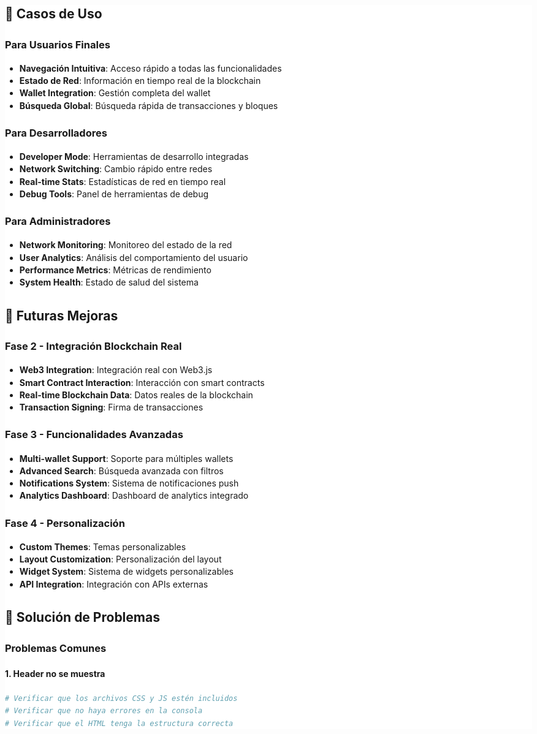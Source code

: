 ## 🎯 **Casos de Uso**

### **Para Usuarios Finales**
- **Navegación Intuitiva**: Acceso rápido a todas las funcionalidades
- **Estado de Red**: Información en tiempo real de la blockchain
- **Wallet Integration**: Gestión completa del wallet
- **Búsqueda Global**: Búsqueda rápida de transacciones y bloques

### **Para Desarrolladores**
- **Developer Mode**: Herramientas de desarrollo integradas
- **Network Switching**: Cambio rápido entre redes
- **Real-time Stats**: Estadísticas de red en tiempo real
- **Debug Tools**: Panel de herramientas de debug

### **Para Administradores**
- **Network Monitoring**: Monitoreo del estado de la red
- **User Analytics**: Análisis del comportamiento del usuario
- **Performance Metrics**: Métricas de rendimiento
- **System Health**: Estado de salud del sistema

## 🔮 **Futuras Mejoras**

### **Fase 2 - Integración Blockchain Real**
- **Web3 Integration**: Integración real con Web3.js
- **Smart Contract Interaction**: Interacción con smart contracts
- **Real-time Blockchain Data**: Datos reales de la blockchain
- **Transaction Signing**: Firma de transacciones

### **Fase 3 - Funcionalidades Avanzadas**
- **Multi-wallet Support**: Soporte para múltiples wallets
- **Advanced Search**: Búsqueda avanzada con filtros
- **Notifications System**: Sistema de notificaciones push
- **Analytics Dashboard**: Dashboard de analytics integrado

### **Fase 4 - Personalización**
- **Custom Themes**: Temas personalizables
- **Layout Customization**: Personalización del layout
- **Widget System**: Sistema de widgets personalizables
- **API Integration**: Integración con APIs externas

## 🐛 **Solución de Problemas**

### **Problemas Comunes**

#### **1. Header no se muestra**
```bash
# Verificar que los archivos CSS y JS estén incluidos
# Verificar que no haya errores en la consola
# Verificar que el HTML tenga la estructura correcta
```
